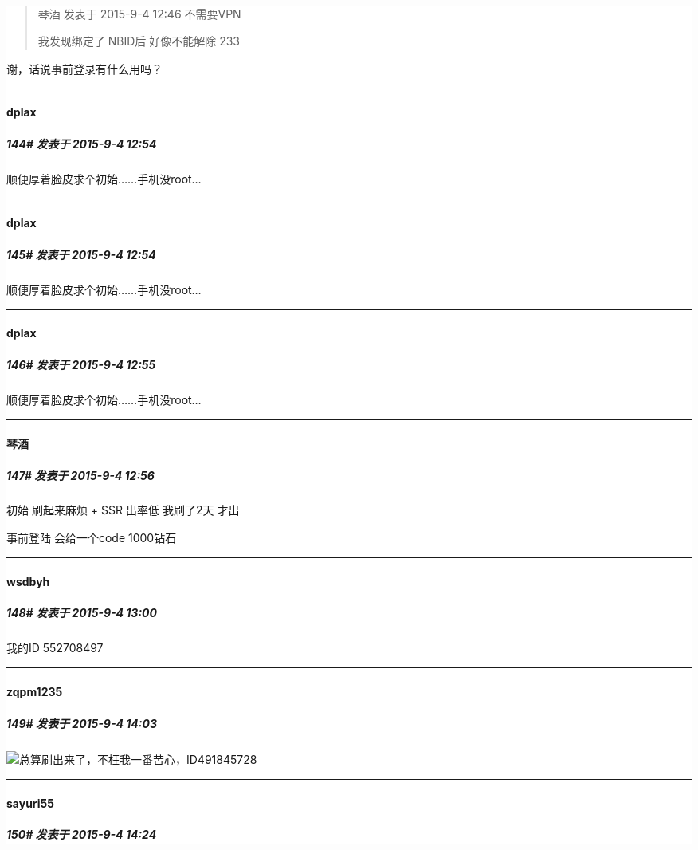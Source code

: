 <blockquote>琴酒 发表于 2015-9-4 12:46
不需要VPN 

我发现绑定了 NBID后 好像不能解除 233</blockquote>
谢，话说事前登录有什么用吗？

*****

####  dplax  
##### 144#       发表于 2015-9-4 12:54

顺便厚着脸皮求个初始……手机没root…

*****

####  dplax  
##### 145#       发表于 2015-9-4 12:54

顺便厚着脸皮求个初始……手机没root…

*****

####  dplax  
##### 146#       发表于 2015-9-4 12:55

顺便厚着脸皮求个初始……手机没root…

*****

####  琴酒  
##### 147#       发表于 2015-9-4 12:56

初始 刷起来麻烦 + SSR 出率低 我刷了2天 才出

事前登陆 会给一个code 1000钻石

*****

####  wsdbyh  
##### 148#       发表于 2015-9-4 13:00

我的ID 552708497

*****

####  zqpm1235  
##### 149#       发表于 2015-9-4 14:03

<img src="https://static.saraba1st.com/image/smiley/face/07.gif" referrerpolicy="no-referrer">总算刷出来了，不枉我一番苦心，ID491845728

*****

####  sayuri55  
##### 150#       发表于 2015-9-4 14:24

